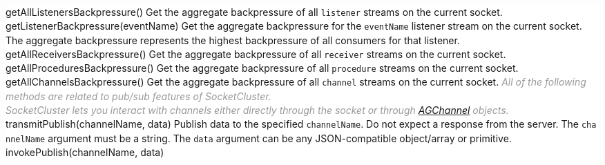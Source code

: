   </tr>
  <tr>
    <td>
      getAllListenersBackpressure()
    </td>
    <td>
      Get the aggregate backpressure of all <code>listener</code> streams on the current socket.
    </td>
  </tr>
  <tr>
    <td>
      getListenerBackpressure(eventName)
    </td>
    <td>
      Get the aggregate backpressure for the <code>eventName</code> listener stream on the current socket. The aggregate backpressure represents the highest backpressure of all consumers for that listener.
    </td>
  </tr>
  <tr>
    <td>
      getAllReceiversBackpressure()
    </td>
    <td>
      Get the aggregate backpressure of all <code>receiver</code> streams on the current socket.
    </td>
  </tr>
  <tr>
    <td>
      getAllProceduresBackpressure()
    </td>
    <td>
      Get the aggregate backpressure of all <code>procedure</code> streams on the current socket.
    </td>
  </tr>
  <tr>
    <td>
      getAllChannelsBackpressure()
    </td>
    <td>
      Get the aggregate backpressure of all <code>channel</code> streams on the current socket.
    </td>
  </tr>
  <tr>
    <td colspan="2" style="padding-top: 20px; padding-bottom: 20px;">
      <i style="color: #999;">
        All of the following methods are related to pub/sub features of SocketCluster.<br />
        SocketCluster lets you interact with channels either directly through the socket or through
        <a href="/docs/api-ag-channel">AGChannel</a> objects.
      </i>
    </td>
  </tr>
  <tr>
    <td>
      transmitPublish(channelName, data)
    </td>
    <td>
      Publish data to the specified <code>channelName</code>. Do not expect a response from the server.
      The <code>channelName</code> argument must be a string.
      The <code>data</code> argument can be any JSON-compatible object/array or primitive.
    </td>
  </tr>
  <tr>
    <td>
      invokePublish(channelName, data)